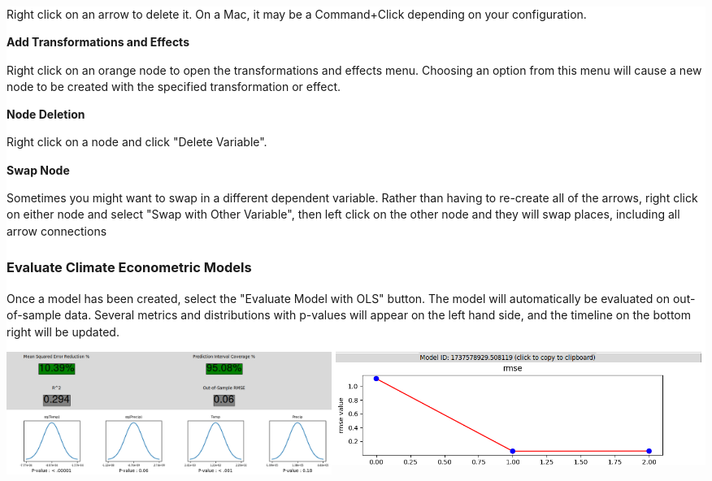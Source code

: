 Right click on an arrow to delete it. On a Mac, it may be a Command+Click depending on your configuration.

**Add Transformations and Effects**

Right click on an orange node to open the transformations and effects menu. Choosing an option from this menu will cause a new node to be created with the specified transformation or effect.

**Node Deletion**

Right click on a node and click "Delete Variable".

**Swap Node**

Sometimes you might want to swap in a different dependent variable. Rather than having to re-create all of the arrows, right click on either node and select "Swap with Other Variable", then left click on the other node and they will swap places, including all arrow connections

### Evaluate Climate Econometric Models

Once a model has been created, select the "Evaluate Model with OLS" button. The model will automatically be evaluated on out-of-sample data. Several metrics and distributions with p-values will appear on the left hand side, and the timeline on the bottom right will be updated.

<p align="center">
<img src="../figures/metrics.png" width=400 alt="metrics" align="left">
<img src="../figures/timeline.png" width=450 alt="timeline" align="center">
</p>
